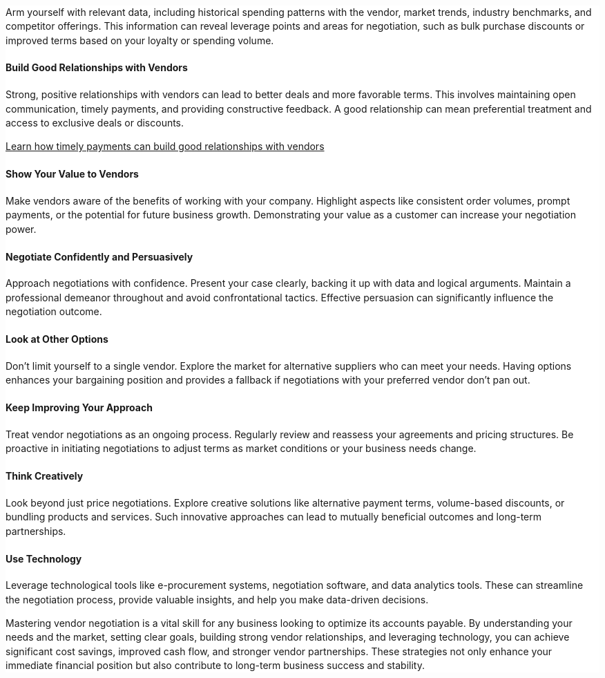 Arm yourself with relevant data, including historical spending patterns with the vendor, market trends, industry benchmarks, and competitor offerings. This information can reveal leverage points and areas for negotiation, such as bulk purchase discounts or improved terms based on your loyalty or spending volume.

#### **Build Good Relationships with Vendors**

Strong, positive relationships with vendors can lead to better deals and more favorable terms. This involves maintaining open communication, timely payments, and providing constructive feedback. A good relationship can mean preferential treatment and access to exclusive deals or discounts.

[Learn how timely payments can build good relationships with vendors](https://www.ambitkpo.com/article/account-payables-best-practices-for-timely-payments#vendor-relationships)

#### **Show Your Value to Vendors**

Make vendors aware of the benefits of working with your company. Highlight aspects like consistent order volumes, prompt payments, or the potential for future business growth. Demonstrating your value as a customer can increase your negotiation power.

#### **Negotiate Confidently and Persuasively**

Approach negotiations with confidence. Present your case clearly, backing it up with data and logical arguments. Maintain a professional demeanor throughout and avoid confrontational tactics. Effective persuasion can significantly influence the negotiation outcome.

#### **Look at Other Options**

Don’t limit yourself to a single vendor. Explore the market for alternative suppliers who can meet your needs. Having options enhances your bargaining position and provides a fallback if negotiations with your preferred vendor don’t pan out.

#### **Keep Improving Your Approach**

Treat vendor negotiations as an ongoing process. Regularly review and reassess your agreements and pricing structures. Be proactive in initiating negotiations to adjust terms as market conditions or your business needs change.

#### **Think Creatively**

Look beyond just price negotiations. Explore creative solutions like alternative payment terms, volume-based discounts, or bundling products and services. Such innovative approaches can lead to mutually beneficial outcomes and long-term partnerships.

#### **Use Technology**

Leverage technological tools like e-procurement systems, negotiation software, and data analytics tools. These can streamline the negotiation process, provide valuable insights, and help you make data-driven decisions.

Mastering vendor negotiation is a vital skill for any business looking to optimize its accounts payable. By understanding your needs and the market, setting clear goals, building strong vendor relationships, and leveraging technology, you can achieve significant cost savings, improved cash flow, and stronger vendor partnerships. These strategies not only enhance your immediate financial position but also contribute to long-term business success and stability.
